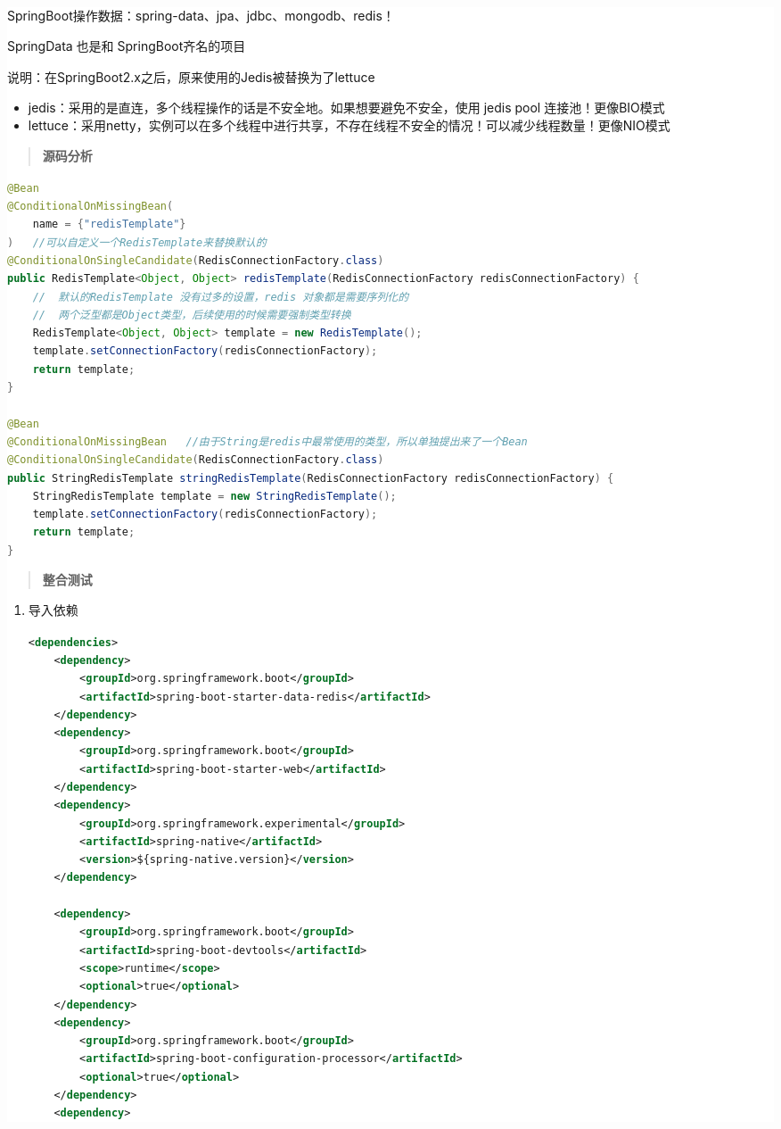 SpringBoot操作数据：spring-data、jpa、jdbc、mongodb、redis！

SpringData 也是和 SpringBoot齐名的项目

说明：在SpringBoot2.x之后，原来使用的Jedis被替换为了lettuce

- jedis：采用的是直连，多个线程操作的话是不安全地。如果想要避免不安全，使用 jedis pool 连接池！更像BIO模式
- lettuce：采用netty，实例可以在多个线程中进行共享，不存在线程不安全的情况！可以减少线程数量！更像NIO模式

> **源码分析**

```java
@Bean
@ConditionalOnMissingBean(
    name = {"redisTemplate"}
)	//可以自定义一个RedisTemplate来替换默认的
@ConditionalOnSingleCandidate(RedisConnectionFactory.class)
public RedisTemplate<Object, Object> redisTemplate(RedisConnectionFactory redisConnectionFactory) {
    //	默认的RedisTemplate 没有过多的设置，redis 对象都是需要序列化的
    //	两个泛型都是Object类型，后续使用的时候需要强制类型转换
    RedisTemplate<Object, Object> template = new RedisTemplate();
    template.setConnectionFactory(redisConnectionFactory);
    return template;
}

@Bean
@ConditionalOnMissingBean	//由于String是redis中最常使用的类型，所以单独提出来了一个Bean
@ConditionalOnSingleCandidate(RedisConnectionFactory.class)
public StringRedisTemplate stringRedisTemplate(RedisConnectionFactory redisConnectionFactory) {
    StringRedisTemplate template = new StringRedisTemplate();
    template.setConnectionFactory(redisConnectionFactory);
    return template;
}
```



> **整合测试**

1. 导入依赖

   ```xml
   <dependencies>
       <dependency>
           <groupId>org.springframework.boot</groupId>
           <artifactId>spring-boot-starter-data-redis</artifactId>
       </dependency>
       <dependency>
           <groupId>org.springframework.boot</groupId>
           <artifactId>spring-boot-starter-web</artifactId>
       </dependency>
       <dependency>
           <groupId>org.springframework.experimental</groupId>
           <artifactId>spring-native</artifactId>
           <version>${spring-native.version}</version>
       </dependency>
   
       <dependency>
           <groupId>org.springframework.boot</groupId>
           <artifactId>spring-boot-devtools</artifactId>
           <scope>runtime</scope>
           <optional>true</optional>
       </dependency>
       <dependency>
           <groupId>org.springframework.boot</groupId>
           <artifactId>spring-boot-configuration-processor</artifactId>
           <optional>true</optional>
       </dependency>
       <dependency>
   ```
